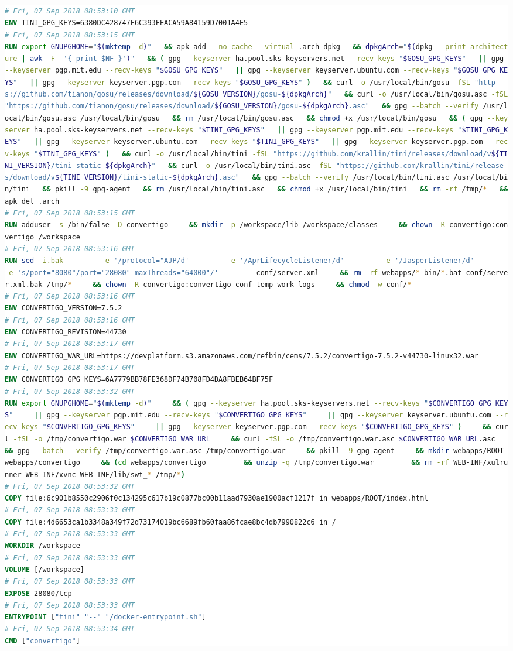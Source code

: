 ```dockerfile
# Fri, 07 Sep 2018 08:53:10 GMT
ENV TINI_GPG_KEYS=6380DC428747F6C393FEACA59A84159D7001A4E5
# Fri, 07 Sep 2018 08:53:15 GMT
RUN export GNUPGHOME="$(mktemp -d)"   && apk add --no-cache --virtual .arch dpkg   && dpkgArch="$(dpkg --print-architecture | awk -F- '{ print $NF }')"   && ( gpg --keyserver ha.pool.sks-keyservers.net --recv-keys "$GOSU_GPG_KEYS"   || gpg --keyserver pgp.mit.edu --recv-keys "$GOSU_GPG_KEYS"   || gpg --keyserver keyserver.ubuntu.com --recv-keys "$GOSU_GPG_KEYS"   || gpg --keyserver keyserver.pgp.com --recv-keys "$GOSU_GPG_KEYS" )   && curl -o /usr/local/bin/gosu -fSL "https://github.com/tianon/gosu/releases/download/${GOSU_VERSION}/gosu-${dpkgArch}"   && curl -o /usr/local/bin/gosu.asc -fSL "https://github.com/tianon/gosu/releases/download/${GOSU_VERSION}/gosu-${dpkgArch}.asc"   && gpg --batch --verify /usr/local/bin/gosu.asc /usr/local/bin/gosu   && rm /usr/local/bin/gosu.asc   && chmod +x /usr/local/bin/gosu   && ( gpg --keyserver ha.pool.sks-keyservers.net --recv-keys "$TINI_GPG_KEYS"   || gpg --keyserver pgp.mit.edu --recv-keys "$TINI_GPG_KEYS"   || gpg --keyserver keyserver.ubuntu.com --recv-keys "$TINI_GPG_KEYS"   || gpg --keyserver keyserver.pgp.com --recv-keys "$TINI_GPG_KEYS" )   && curl -o /usr/local/bin/tini -fSL "https://github.com/krallin/tini/releases/download/v${TINI_VERSION}/tini-static-${dpkgArch}"   && curl -o /usr/local/bin/tini.asc -fSL "https://github.com/krallin/tini/releases/download/v${TINI_VERSION}/tini-static-${dpkgArch}.asc"   && gpg --batch --verify /usr/local/bin/tini.asc /usr/local/bin/tini   && pkill -9 gpg-agent   && rm /usr/local/bin/tini.asc   && chmod +x /usr/local/bin/tini   && rm -rf /tmp/*   && apk del .arch
# Fri, 07 Sep 2018 08:53:15 GMT
RUN adduser -s /bin/false -D convertigo     && mkdir -p /workspace/lib /workspace/classes     && chown -R convertigo:convertigo /workspace
# Fri, 07 Sep 2018 08:53:16 GMT
RUN sed -i.bak         -e '/protocol="AJP/d'         -e '/AprLifecycleListener/d'         -e '/JasperListener/d'         -e 's/port="8080"/port="28080" maxThreads="64000"/'         conf/server.xml     && rm -rf webapps/* bin/*.bat conf/server.xml.bak /tmp/*     && chown -R convertigo:convertigo conf temp work logs     && chmod -w conf/*
# Fri, 07 Sep 2018 08:53:16 GMT
ENV CONVERTIGO_VERSION=7.5.2
# Fri, 07 Sep 2018 08:53:16 GMT
ENV CONVERTIGO_REVISION=44730
# Fri, 07 Sep 2018 08:53:17 GMT
ENV CONVERTIGO_WAR_URL=https://devplatform.s3.amazonaws.com/refbin/cems/7.5.2/convertigo-7.5.2-v44730-linux32.war
# Fri, 07 Sep 2018 08:53:17 GMT
ENV CONVERTIGO_GPG_KEYS=6A7779BB78FE368DF74B708FD4DA8FBEB64BF75F
# Fri, 07 Sep 2018 08:53:32 GMT
RUN export GNUPGHOME="$(mktemp -d)"     && ( gpg --keyserver ha.pool.sks-keyservers.net --recv-keys "$CONVERTIGO_GPG_KEYS"     || gpg --keyserver pgp.mit.edu --recv-keys "$CONVERTIGO_GPG_KEYS"     || gpg --keyserver keyserver.ubuntu.com --recv-keys "$CONVERTIGO_GPG_KEYS"     || gpg --keyserver keyserver.pgp.com --recv-keys "$CONVERTIGO_GPG_KEYS" )     && curl -fSL -o /tmp/convertigo.war $CONVERTIGO_WAR_URL     && curl -fSL -o /tmp/convertigo.war.asc $CONVERTIGO_WAR_URL.asc     && gpg --batch --verify /tmp/convertigo.war.asc /tmp/convertigo.war     && pkill -9 gpg-agent     && mkdir webapps/ROOT webapps/convertigo     && (cd webapps/convertigo         && unzip -q /tmp/convertigo.war         && rm -rf WEB-INF/xulrunner WEB-INF/xvnc WEB-INF/lib/swt_* /tmp/*)
# Fri, 07 Sep 2018 08:53:32 GMT
COPY file:6c901b8550c2906f0c134295c617b19c0877bc00b11aad7930ae1900acf1217f in webapps/ROOT/index.html 
# Fri, 07 Sep 2018 08:53:33 GMT
COPY file:4d6653ca1b3348a349f72d73174019bc6689fb60faa86fcae8bc4db7990822c6 in / 
# Fri, 07 Sep 2018 08:53:33 GMT
WORKDIR /workspace
# Fri, 07 Sep 2018 08:53:33 GMT
VOLUME [/workspace]
# Fri, 07 Sep 2018 08:53:33 GMT
EXPOSE 28080/tcp
# Fri, 07 Sep 2018 08:53:33 GMT
ENTRYPOINT ["tini" "--" "/docker-entrypoint.sh"]
# Fri, 07 Sep 2018 08:53:34 GMT
CMD ["convertigo"]
```
